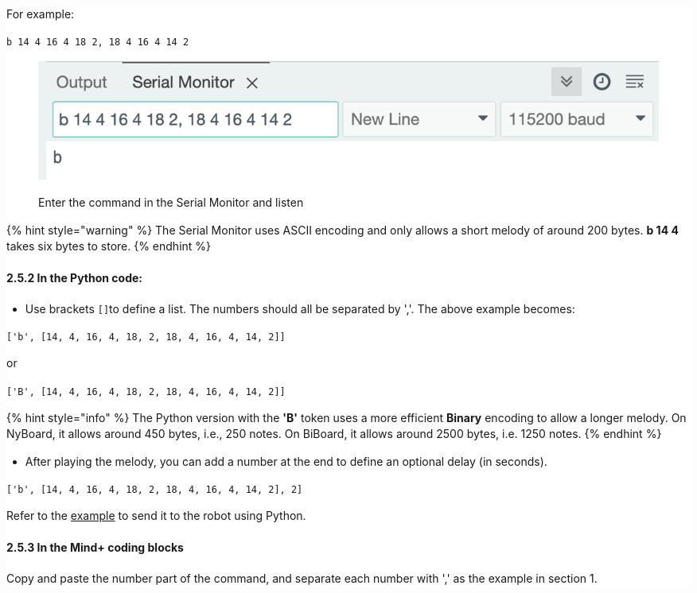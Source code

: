 For example:

```
b 14 4 16 4 18 2, 18 4 16 4 14 2
```

<figure><img src="../.gitbook/assets/shortMelody.png" alt=""><figcaption><p>Enter the command in the Serial Monitor and listen</p></figcaption></figure>

{% hint style="warning" %}
The Serial Monitor uses ASCII encoding and only allows a short melody of around 200 bytes. **b 14 4** takes six bytes to store.&#x20;
{% endhint %}

#### **2.5.2 In the Python code:**

* Use brackets `[]`to define a list. The numbers should all be separated by ','. The above example becomes:

```
['b', [14, 4, 16, 4, 18, 2, 18, 4, 16, 4, 14, 2]]
```

or

```
['B', [14, 4, 16, 4, 18, 2, 18, 4, 16, 4, 14, 2]]
```

{% hint style="info" %}
The Python version with the **'B'** token uses a more efficient **Binary** encoding to allow a longer melody. On NyBoard, it allows around 450 bytes, i.e., 250 notes. On BiBoard, it allows around 2500 bytes, i.e. 1250 notes.
{% endhint %}

* After playing the melody, you can add a number at the end to define an optional delay (in seconds).

```
['b', [14, 4, 16, 4, 18, 2, 18, 4, 16, 4, 14, 2], 2]
```

Refer to the [example](https://docs.petoi.com/apis/python-api#method-2-run-the-custom-scheduler-example.py) to send it to the robot using Python.&#x20;

#### 2.5.3 In the Mind+ coding blocks

Copy and paste the number part of the command, and separate each number with ',' as the example in section 1.
